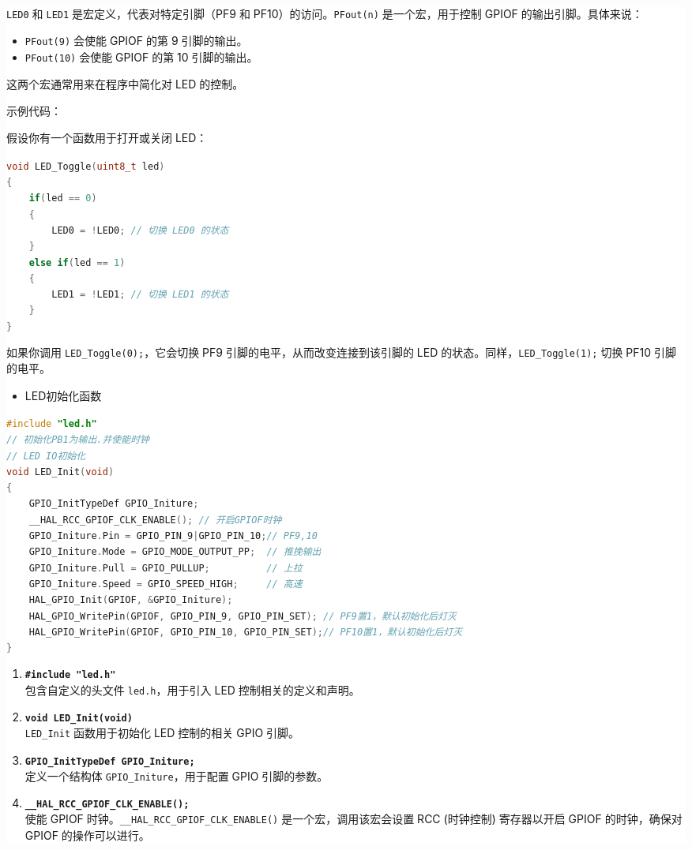 `LED0` 和 `LED1` 是宏定义，代表对特定引脚（PF9 和 PF10）的访问。`PFout(n)` 是一个宏，用于控制 GPIOF 的输出引脚。具体来说：

- `PFout(9)` 会使能 GPIOF 的第 9 引脚的输出。
- `PFout(10)` 会使能 GPIOF 的第 10 引脚的输出。

这两个宏通常用来在程序中简化对 LED 的控制。

示例代码：

假设你有一个函数用于打开或关闭 LED：

```c
void LED_Toggle(uint8_t led) 
{
    if(led == 0) 
    {
        LED0 = !LED0; // 切换 LED0 的状态
    } 
    else if(led == 1) 
    {
        LED1 = !LED1; // 切换 LED1 的状态
    }
}
```

如果你调用 `LED_Toggle(0);`，它会切换 PF9 引脚的电平，从而改变连接到该引脚的 LED 的状态。同样，`LED_Toggle(1);` 切换 PF10 引脚的电平。

- LED初始化函数

```c
#include "led.h"
// 初始化PB1为输出.并使能时钟        
// LED IO初始化
void LED_Init(void)
{
    GPIO_InitTypeDef GPIO_Initure;
    __HAL_RCC_GPIOF_CLK_ENABLE(); // 开启GPIOF时钟
    GPIO_Initure.Pin = GPIO_PIN_9|GPIO_PIN_10;// PF9,10
    GPIO_Initure.Mode = GPIO_MODE_OUTPUT_PP;  // 推挽输出
    GPIO_Initure.Pull = GPIO_PULLUP;          // 上拉
    GPIO_Initure.Speed = GPIO_SPEED_HIGH;     // 高速
    HAL_GPIO_Init(GPIOF, &GPIO_Initure);
    HAL_GPIO_WritePin(GPIOF, GPIO_PIN_9, GPIO_PIN_SET); // PF9置1，默认初始化后灯灭
    HAL_GPIO_WritePin(GPIOF, GPIO_PIN_10, GPIO_PIN_SET);// PF10置1，默认初始化后灯灭
}
```

1. **`#include "led.h"`**  
   包含自定义的头文件 `led.h`，用于引入 LED 控制相关的定义和声明。

2. **`void LED_Init(void)`**  
   `LED_Init` 函数用于初始化 LED 控制的相关 GPIO 引脚。

3. **`GPIO_InitTypeDef GPIO_Initure;`**  
   定义一个结构体 `GPIO_Initure`，用于配置 GPIO 引脚的参数。

4. **`__HAL_RCC_GPIOF_CLK_ENABLE();`**  
   使能 GPIOF 时钟。`__HAL_RCC_GPIOF_CLK_ENABLE()` 是一个宏，调用该宏会设置 RCC (时钟控制) 寄存器以开启 GPIOF 的时钟，确保对 GPIOF 的操作可以进行。
